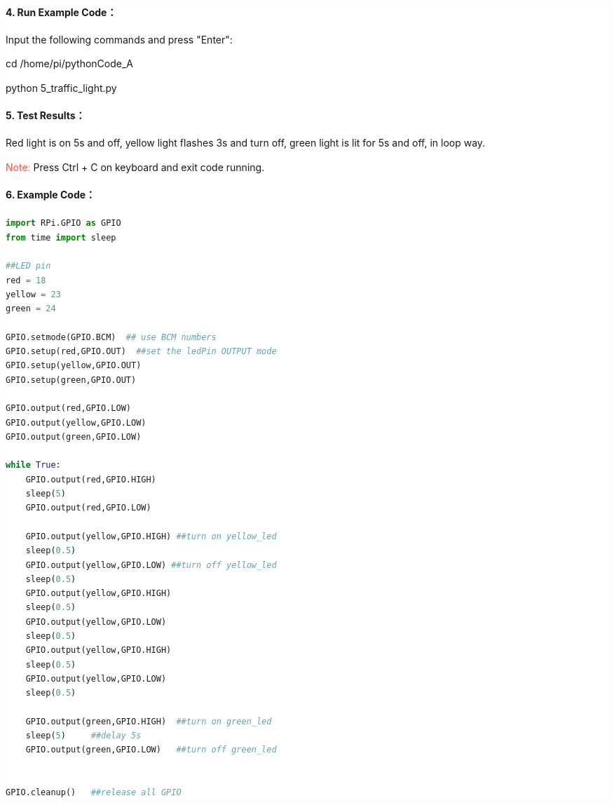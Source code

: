 #### 4. Run Example Code：

Input the following commands and press "Enter":

cd /home/pi/pythonCode_A

python 5_traffic_light.py

#### 5. Test Results：

Red light is on 5s and off, yellow light flashes 3s and turn off, green light is
lit for 5s and off, in loop way.

<span style="color: rgb(255, 76, 65);">Note:</span> Press Ctrl + C on keyboard and exit code running.

#### 6. Example Code：
```python
import RPi.GPIO as GPIO
from time import sleep

##LED pin
red = 18
yellow = 23
green = 24

GPIO.setmode(GPIO.BCM)  ## use BCM numbers
GPIO.setup(red,GPIO.OUT)  ##set the ledPin OUTPUT mode
GPIO.setup(yellow,GPIO.OUT)
GPIO.setup(green,GPIO.OUT)

GPIO.output(red,GPIO.LOW)
GPIO.output(yellow,GPIO.LOW)
GPIO.output(green,GPIO.LOW)

while True:
    GPIO.output(red,GPIO.HIGH)
    sleep(5)
    GPIO.output(red,GPIO.LOW)
    
    GPIO.output(yellow,GPIO.HIGH) ##turn on yellow_led
    sleep(0.5)
    GPIO.output(yellow,GPIO.LOW) ##turn off yellow_led
    sleep(0.5)
    GPIO.output(yellow,GPIO.HIGH)
    sleep(0.5)
    GPIO.output(yellow,GPIO.LOW) 
    sleep(0.5)
    GPIO.output(yellow,GPIO.HIGH) 
    sleep(0.5)
    GPIO.output(yellow,GPIO.LOW) 
    sleep(0.5)
    
    GPIO.output(green,GPIO.HIGH)  ##turn on green_led
    sleep(5)     ##delay 5s
    GPIO.output(green,GPIO.LOW)   ##turn off green_led
    
    
GPIO.cleanup()   ##release all GPIO
```
